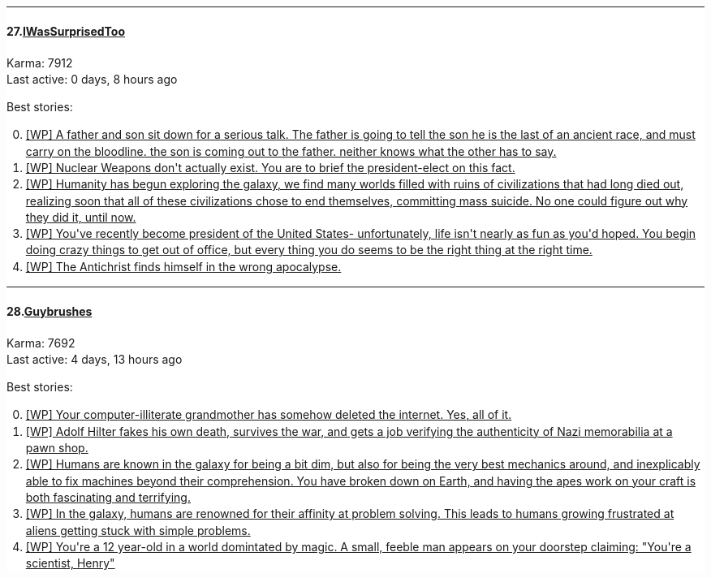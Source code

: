 
----

#### 27.[IWasSurprisedToo](https://www.reddit.com/user/IWasSurprisedToo/comments/?sort=top)  
Karma: 7912  
Last active: 0 days, 8 hours ago  

Best stories:  

0. [[WP] A father and son sit down for a serious talk. The father is going to tell the son he is the last of an ancient race, and must carry on the bloodline. the son is coming out to the father. neither knows what the other has to say.](https://www.reddit.com/r/WritingPrompts/comments/2uzscp/wp_a_father_and_son_sit_down_for_a_serious_talk/codb62n)  
1. [[WP] Nuclear Weapons don't actually exist. You are to brief the president-elect on this fact.](https://www.reddit.com/r/WritingPrompts/comments/2zj82s/wp_nuclear_weapons_dont_actually_exist_you_are_to/cpjivy9)  
2. [[WP] Humanity has begun exploring the galaxy, we find many worlds filled with ruins of civilizations that had long died out, realizing soon that all of these civilizations chose to end themselves, committing mass suicide. No one could figure out why they did it, until now.](https://www.reddit.com/r/WritingPrompts/comments/2vkshe/wp_humanity_has_begun_exploring_the_galaxy_we/coitevy)  
3. [[WP] You've recently become president of the United States- unfortunately, life isn't nearly as fun as you'd hoped. You begin doing crazy things to get out of office, but every thing you do seems to be the right thing at the right time.](https://www.reddit.com/r/WritingPrompts/comments/3koyw3/wp_youve_recently_become_president_of_the_united/cuzl49m)  
4. [[WP] The Antichrist finds himself in the wrong apocalypse.](https://www.reddit.com/r/WritingPrompts/comments/2o1ulj/wp_the_antichrist_finds_himself_in_the_wrong/cmjdddt)  


----

#### 28.[Guybrushes](https://www.reddit.com/user/Guybrushes/comments/?sort=top)  
Karma: 7692  
Last active: 4 days, 13 hours ago  

Best stories:  

0. [[WP] Your computer-illiterate grandmother has somehow deleted the internet. Yes, all of it.](https://www.reddit.com/r/WritingPrompts/comments/3zsl2g/wp_your_computerilliterate_grandmother_has/cyoprbk)  
1. [[WP] Adolf Hilter fakes his own death, survives the war, and gets a job verifying the authenticity of Nazi memorabilia at a pawn shop.](https://www.reddit.com/r/WritingPrompts/comments/3ybs9y/wp_adolf_hilter_fakes_his_own_death_survives_the/cyc7ryn)  
2. [[WP] Humans are known in the galaxy for being a bit dim, but also for being the very best mechanics around, and inexplicably able to fix machines beyond their comprehension. You have broken down on Earth, and having the apes work on your craft is both fascinating and terrifying.](https://www.reddit.com/r/WritingPrompts/comments/4kq8se/wp_humans_are_known_in_the_galaxy_for_being_a_bit/d3gy7fi)  
3. [[WP] In the galaxy, humans are renowned for their affinity at problem solving. This leads to humans growing frustrated at aliens getting stuck with simple problems.](https://www.reddit.com/r/WritingPrompts/comments/3zc5ec/wp_in_the_galaxy_humans_are_renowned_for_their/cykxxux)  
4. [[WP] You're a 12 year-old in a world domintated by magic. A small, feeble man appears on your doorstep claiming: "You're a scientist, Henry"](https://www.reddit.com/r/WritingPrompts/comments/4kakxx/wp_youre_a_12_yearold_in_a_world_domintated_by/d3djc6k)  
